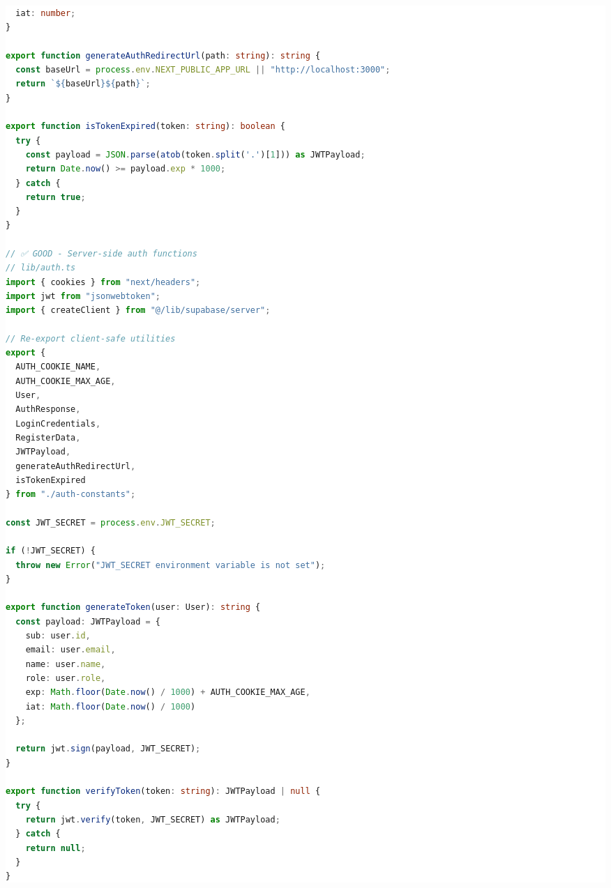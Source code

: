 ```typescript
  iat: number;
}

export function generateAuthRedirectUrl(path: string): string {
  const baseUrl = process.env.NEXT_PUBLIC_APP_URL || "http://localhost:3000";
  return `${baseUrl}${path}`;
}

export function isTokenExpired(token: string): boolean {
  try {
    const payload = JSON.parse(atob(token.split('.')[1])) as JWTPayload;
    return Date.now() >= payload.exp * 1000;
  } catch {
    return true;
  }
}

// ✅ GOOD - Server-side auth functions
// lib/auth.ts
import { cookies } from "next/headers";
import jwt from "jsonwebtoken";
import { createClient } from "@/lib/supabase/server";

// Re-export client-safe utilities
export {
  AUTH_COOKIE_NAME,
  AUTH_COOKIE_MAX_AGE,
  User,
  AuthResponse,
  LoginCredentials,
  RegisterData,
  JWTPayload,
  generateAuthRedirectUrl,
  isTokenExpired
} from "./auth-constants";

const JWT_SECRET = process.env.JWT_SECRET;

if (!JWT_SECRET) {
  throw new Error("JWT_SECRET environment variable is not set");
}

export function generateToken(user: User): string {
  const payload: JWTPayload = {
    sub: user.id,
    email: user.email,
    name: user.name,
    role: user.role,
    exp: Math.floor(Date.now() / 1000) + AUTH_COOKIE_MAX_AGE,
    iat: Math.floor(Date.now() / 1000)
  };

  return jwt.sign(payload, JWT_SECRET);
}

export function verifyToken(token: string): JWTPayload | null {
  try {
    return jwt.verify(token, JWT_SECRET) as JWTPayload;
  } catch {
    return null;
  }
}

```